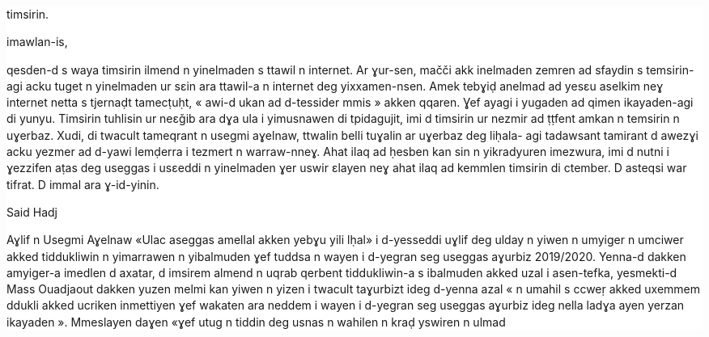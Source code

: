 timsirin. 

imawlan-is, 

qesden-d s waya timsirin ilmend 
n yinelmaden s ttawil n internet. 
Ar ɣur-sen, mačči akk inelmaden 
zemren  ad  sfaydin  s  temsirin-
agi  acku  tuget  n  yinelmaden  ur 
sɛin  ara  ttawil-a  n  internet  deg 
yixxamen-nsen.  Amek 
tebɣiḍ 
anelmad  ad  yesɛu  aselkim  neɣ 
internet  netta 
s 
tjernaḍt tamecṭuḥt, « awi-d ukan 
ad  d-tessider  mmis  »  akken 
qqaren.
Ɣef  ayagi  i  yugaden  ad  qimen 
ikayaden-agi  di  yunyu.  Timsirin 
tuhlisin  ur  neɛǧib  ara  dɣa  ula  i 
yimusnawen  di  tpidagujit,  imi 
d  timsirin  ur  nezmir  ad  ṭṭfent 
amkan n temsirin n uɣerbaz.
Xudi,  di  twacult  tameqrant  n 
usegmi  aɣelnaw,  ttwalin  belli 
tuɣalin  ar  uɣerbaz  deg  liḥala-
agi tadawsant tamirant d awezɣi 
acku yezmer ad d-yawi lemḍerra i 
tezmert n warraw-nneɣ. Ahat ilaq 
ad ḥesben kan sin n yikradyuren 
imezwura, imi d nutni i ɣezzifen 
aṭas  deg  useggas  i  usɛeddi  n 
yinelmaden ɣer uswir ɛlayen neɣ 
ahat ilaq ad kemmlen timsirin di 
ctember.  D  asteqsi  war  tifrat.  D 
immal ara ɣ-id-yinin.

Said Hadj

Aɣlif n Usegmi Aɣelnaw
«Ulac aseggas amellal akken yebɣu yili lḥal»
i  d-yesseddi  uɣlif  deg  ulday  n 
yiwen  n  umyiger  n  umciwer 
akked tiddukliwin n yimarrawen 
n yibalmuden ɣef tuddsa n wayen 
i  d-yegran  seg  useggas  aɣurbiz 
2019/2020.  Yenna-d 
dakken 
amyiger-a  imedlen  d  axatar,  d 
imsirem almend n uqrab qerbent 
tiddukliwin-a s ibalmuden akked 
uzal 
i  asen-tefka,  yesmekti-d 
Mass  Ouadjaout  dakken  yuzen 
melmi kan yiwen n yizen i twacult 
taɣurbizt  ideg  d-yenna  azal  «  n 
umahil s ccweṛ akked uxemmem 
ddukli  akked  ucriken  inmettiyen 
ɣef wakaten ara neddem i wayen 
i  d-yegran  seg  useggas  aɣurbiz 
ideg  nella  ladɣa  ayen  yerzan 
ikayaden  ».  Mmeslayen  daɣen 
«ɣef  utug  n  tiddin  deg  usnas  n 
wahilen n kraḍ yswiren n ulmad 